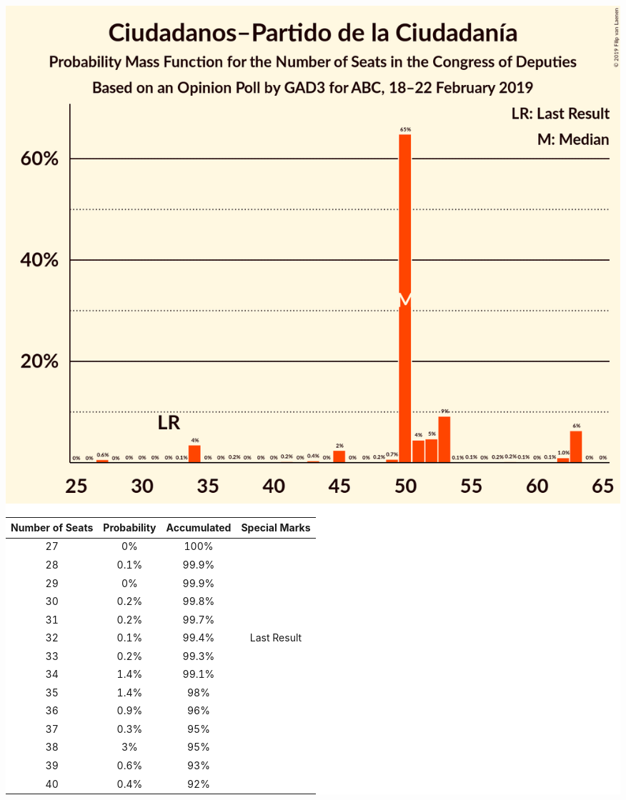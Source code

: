 ![Graph with seats probability mass function not yet produced](2019-02-22-GAD3-seats-pmf-ciudadanos–partidodelaciudadanía.png "Seats Probability Mass Function")

| Number of Seats | Probability | Accumulated | Special Marks |
|:---------------:|:-----------:|:-----------:|:-------------:|
| 27 | 0% | 100% |  |
| 28 | 0.1% | 99.9% |  |
| 29 | 0% | 99.9% |  |
| 30 | 0.2% | 99.8% |  |
| 31 | 0.2% | 99.7% |  |
| 32 | 0.1% | 99.4% | Last Result |
| 33 | 0.2% | 99.3% |  |
| 34 | 1.4% | 99.1% |  |
| 35 | 1.4% | 98% |  |
| 36 | 0.9% | 96% |  |
| 37 | 0.3% | 95% |  |
| 38 | 3% | 95% |  |
| 39 | 0.6% | 93% |  |
| 40 | 0.4% | 92% |  |